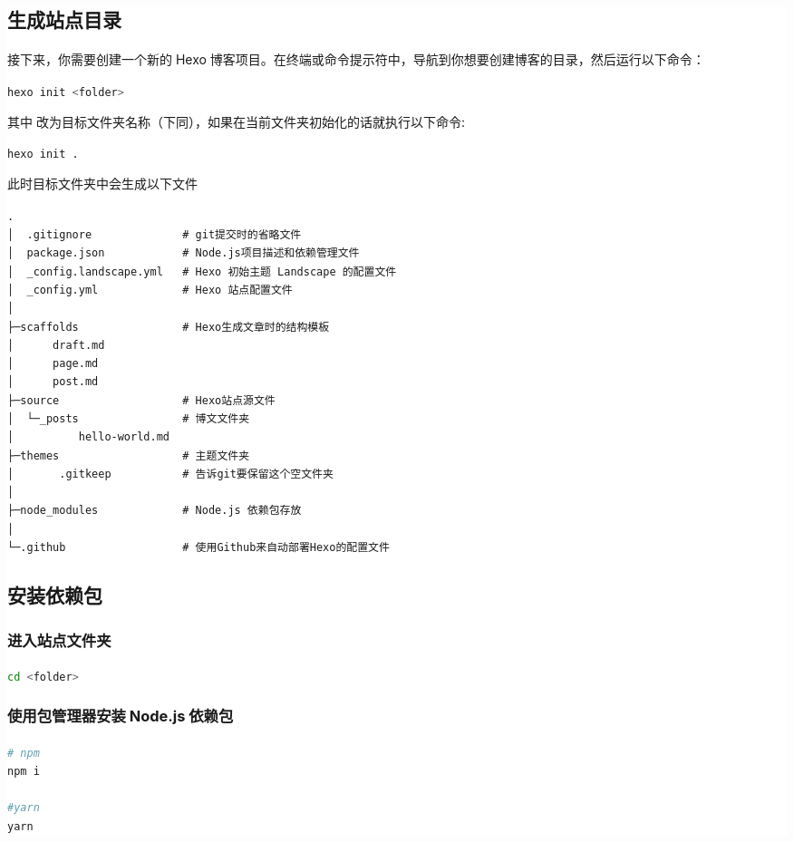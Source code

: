 ## 生成站点目录

接下来，你需要创建一个新的 Hexo 博客项目。在终端或命令提示符中，导航到你想要创建博客的目录，然后运行以下命令：

```bash
hexo init <folder>
```

其中 <folder> 改为目标文件夹名称（下同），如果在当前文件夹初始化的话就执行以下命令:

```bash
hexo init .
```

此时目标文件夹中会生成以下文件

```tree
.
│  .gitignore              # git提交时的省略文件
│  package.json            # Node.js项目描述和依赖管理文件
│  _config.landscape.yml   # Hexo 初始主题 Landscape 的配置文件
│  _config.yml             # Hexo 站点配置文件
│
├─scaffolds                # Hexo生成文章时的结构模板
│      draft.md
│      page.md
│      post.md
├─source                   # Hexo站点源文件
│  └─_posts                # 博文文件夹
│          hello-world.md
├─themes                   # 主题文件夹
│       .gitkeep           # 告诉git要保留这个空文件夹
│
├─node_modules             # Node.js 依赖包存放
│
└─.github                  # 使用Github来自动部署Hexo的配置文件
```

## 安装依赖包

### 进入站点文件夹

```bash
cd <folder>
```

### 使用包管理器安装 Node.js 依赖包

```bash
# npm
npm i

#yarn
yarn
```
